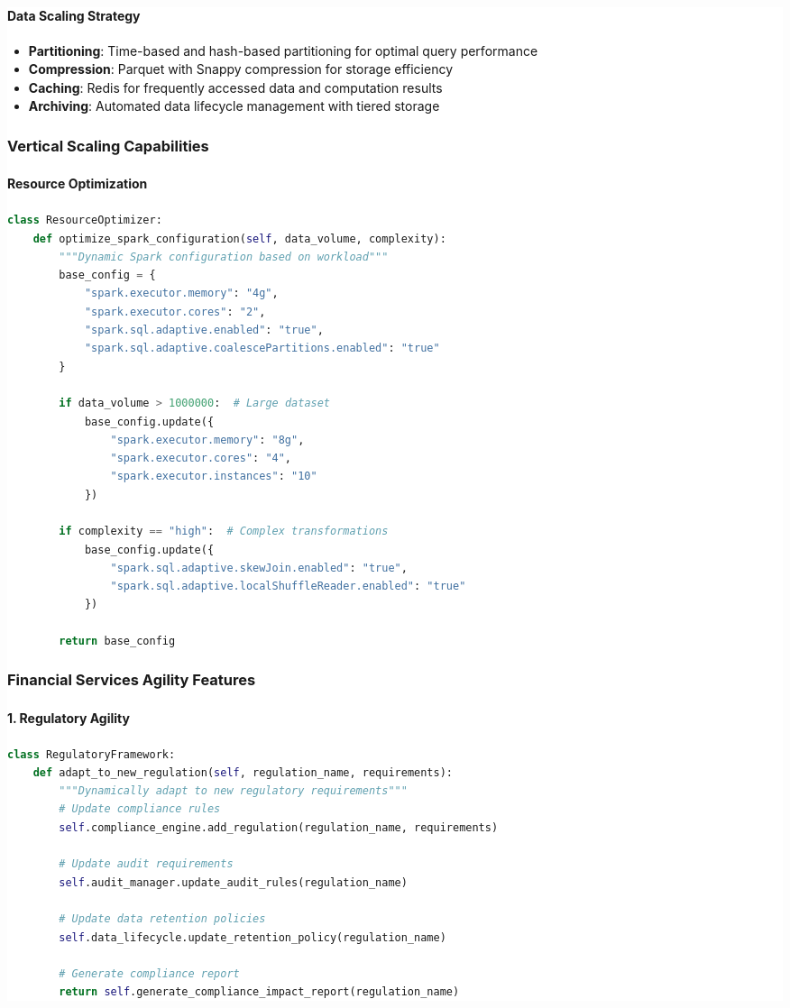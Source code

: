 #### **Data Scaling Strategy**
- **Partitioning**: Time-based and hash-based partitioning for optimal query performance
- **Compression**: Parquet with Snappy compression for storage efficiency
- **Caching**: Redis for frequently accessed data and computation results
- **Archiving**: Automated data lifecycle management with tiered storage

### **Vertical Scaling Capabilities**

#### **Resource Optimization**
```python
class ResourceOptimizer:
    def optimize_spark_configuration(self, data_volume, complexity):
        """Dynamic Spark configuration based on workload"""
        base_config = {
            "spark.executor.memory": "4g",
            "spark.executor.cores": "2",
            "spark.sql.adaptive.enabled": "true",
            "spark.sql.adaptive.coalescePartitions.enabled": "true"
        }
        
        if data_volume > 1000000:  # Large dataset
            base_config.update({
                "spark.executor.memory": "8g",
                "spark.executor.cores": "4",
                "spark.executor.instances": "10"
            })
        
        if complexity == "high":  # Complex transformations
            base_config.update({
                "spark.sql.adaptive.skewJoin.enabled": "true",
                "spark.sql.adaptive.localShuffleReader.enabled": "true"
            })
        
        return base_config
```

### **Financial Services Agility Features**

#### **1. Regulatory Agility**
```python
class RegulatoryFramework:
    def adapt_to_new_regulation(self, regulation_name, requirements):
        """Dynamically adapt to new regulatory requirements"""
        # Update compliance rules
        self.compliance_engine.add_regulation(regulation_name, requirements)
        
        # Update audit requirements
        self.audit_manager.update_audit_rules(regulation_name)
        
        # Update data retention policies
        self.data_lifecycle.update_retention_policy(regulation_name)
        
        # Generate compliance report
        return self.generate_compliance_impact_report(regulation_name)
```
